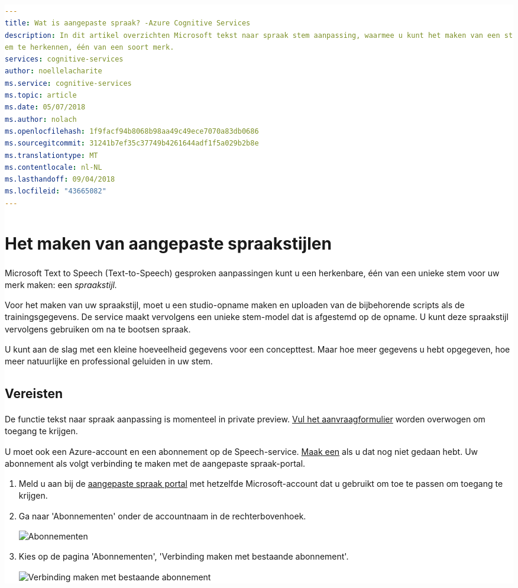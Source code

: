 ```yaml
---
title: Wat is aangepaste spraak? -Azure Cognitive Services
description: In dit artikel overzichten Microsoft tekst naar spraak stem aanpassing, waarmee u kunt het maken van een stem te herkennen, één van een soort merk.
services: cognitive-services
author: noellelacharite
ms.service: cognitive-services
ms.topic: article
ms.date: 05/07/2018
ms.author: nolach
ms.openlocfilehash: 1f9facf94b8068b98aa49c49ece7070a83db0686
ms.sourcegitcommit: 31241b7ef35c37749b4261644adf1f5a029b2b8e
ms.translationtype: MT
ms.contentlocale: nl-NL
ms.lasthandoff: 09/04/2018
ms.locfileid: "43665082"
---
```

# <a name="creating-custom-voice-fonts"></a>Het maken van aangepaste spraakstijlen

Microsoft Text to Speech (Text-to-Speech) gesproken aanpassingen kunt u een herkenbare, één van een unieke stem voor uw merk maken: een *spraakstijl.* 

Voor het maken van uw spraakstijl, moet u een studio-opname maken en uploaden van de bijbehorende scripts als de trainingsgegevens. De service maakt vervolgens een unieke stem-model dat is afgestemd op de opname. U kunt deze spraakstijl vervolgens gebruiken om na te bootsen spraak. 

U kunt aan de slag met een kleine hoeveelheid gegevens voor een concepttest. Maar hoe meer gegevens u hebt opgegeven, hoe meer natuurlijke en professional geluiden in uw stem.


## <a name="prerequisites"></a>Vereisten

De functie tekst naar spraak aanpassing is momenteel in private preview. [Vul het aanvraagformulier](https://forms.office.com/Pages/ResponsePage.aspx?id=v4j5cvGGr0GRqy180BHbR0N8Vcdi8MZBllkZb70o6KdURjRaUzhBVkhUNklCUEMxU0tQMEFPMjVHVi4u) worden overwogen om toegang te krijgen.

U moet ook een Azure-account en een abonnement op de Speech-service. [Maak een](https://docs.microsoft.com/azure/cognitive-services/speech-service/get-started) als u dat nog niet gedaan hebt. Uw abonnement als volgt verbinding te maken met de aangepaste spraak-portal.

1. Meld u aan bij de [aangepaste spraak portal](https://customvoice.ai) met hetzelfde Microsoft-account dat u gebruikt om toe te passen om toegang te krijgen.

2. Ga naar 'Abonnementen' onder de accountnaam in de rechterbovenhoek.

    ![Abonnementen](media/custom-voice/subscriptions.png)

3. Kies op de pagina 'Abonnementen', 'Verbinding maken met bestaande abonnement'.

     ![Verbinding maken met bestaande abonnement](media/custom-voice/connect-existing-sub.png)
